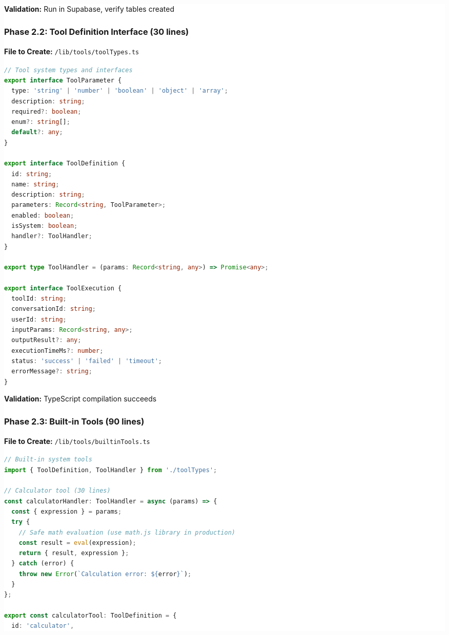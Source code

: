 ```sql
```

**Validation:** Run in Supabase, verify tables created

### Phase 2.2: Tool Definition Interface (30 lines)

**File to Create:** `/lib/tools/toolTypes.ts`

```typescript
// Tool system types and interfaces
export interface ToolParameter {
  type: 'string' | 'number' | 'boolean' | 'object' | 'array';
  description: string;
  required?: boolean;
  enum?: string[];
  default?: any;
}

export interface ToolDefinition {
  id: string;
  name: string;
  description: string;
  parameters: Record<string, ToolParameter>;
  enabled: boolean;
  isSystem: boolean;
  handler?: ToolHandler;
}

export type ToolHandler = (params: Record<string, any>) => Promise<any>;

export interface ToolExecution {
  toolId: string;
  conversationId: string;
  userId: string;
  inputParams: Record<string, any>;
  outputResult?: any;
  executionTimeMs?: number;
  status: 'success' | 'failed' | 'timeout';
  errorMessage?: string;
}
```

**Validation:** TypeScript compilation succeeds

### Phase 2.3: Built-in Tools (90 lines)

**File to Create:** `/lib/tools/builtinTools.ts`

```typescript
// Built-in system tools
import { ToolDefinition, ToolHandler } from './toolTypes';

// Calculator tool (30 lines)
const calculatorHandler: ToolHandler = async (params) => {
  const { expression } = params;
  try {
    // Safe math evaluation (use math.js library in production)
    const result = eval(expression);
    return { result, expression };
  } catch (error) {
    throw new Error(`Calculation error: ${error}`);
  }
};

export const calculatorTool: ToolDefinition = {
  id: 'calculator',
```